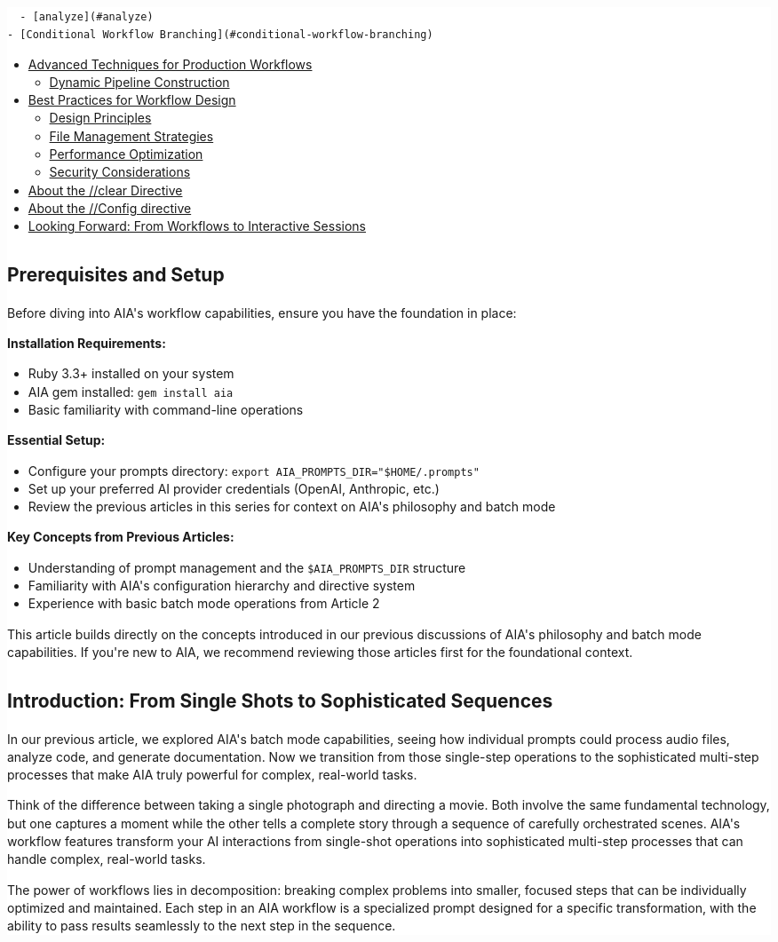       - [analyze](#analyze)
    - [Conditional Workflow Branching](#conditional-workflow-branching)
  - [Advanced Techniques for Production Workflows](#advanced-techniques-for-production-workflows)
    - [Dynamic Pipeline Construction](#dynamic-pipeline-construction)
  - [Best Practices for Workflow Design](#best-practices-for-workflow-design)
    - [Design Principles](#design-principles)
    - [File Management Strategies](#file-management-strategies)
    - [Performance Optimization](#performance-optimization)
    - [Security Considerations](#security-considerations)
  - [About the //clear Directive](#about-the-clear-directive)
  - [About the //Config directive](#about-the-config-directive)
  - [Looking Forward: From Workflows to Interactive Sessions](#looking-forward-from-workflows-to-interactive-sessions)



## Prerequisites and Setup

Before diving into AIA's workflow capabilities, ensure you have the foundation in place:

**Installation Requirements:**
- Ruby 3.3+ installed on your system
- AIA gem installed: `gem install aia`
- Basic familiarity with command-line operations

**Essential Setup:**
- Configure your prompts directory: `export AIA_PROMPTS_DIR="$HOME/.prompts"`
- Set up your preferred AI provider credentials (OpenAI, Anthropic, etc.)
- Review the previous articles in this series for context on AIA's philosophy and batch mode

**Key Concepts from Previous Articles:**
- Understanding of prompt management and the `$AIA_PROMPTS_DIR` structure
- Familiarity with AIA's configuration hierarchy and directive system
- Experience with basic batch mode operations from Article 2

This article builds directly on the concepts introduced in our previous discussions of AIA's philosophy and batch mode capabilities. If you're new to AIA, we recommend reviewing those articles first for the foundational context.

## Introduction: From Single Shots to Sophisticated Sequences

In our previous article, we explored AIA's batch mode capabilities, seeing how individual prompts could process audio files, analyze code, and generate documentation. Now we transition from those single-step operations to the sophisticated multi-step processes that make AIA truly powerful for complex, real-world tasks.

Think of the difference between taking a single photograph and directing a movie. Both involve the same fundamental technology, but one captures a moment while the other tells a complete story through a sequence of carefully orchestrated scenes. AIA's workflow features transform your AI interactions from single-shot operations into sophisticated multi-step processes that can handle complex, real-world tasks.

The power of workflows lies in decomposition: breaking complex problems into smaller, focused steps that can be individually optimized and maintained. Each step in an AIA workflow is a specialized prompt designed for a specific transformation, with the ability to pass results seamlessly to the next step in the sequence.
